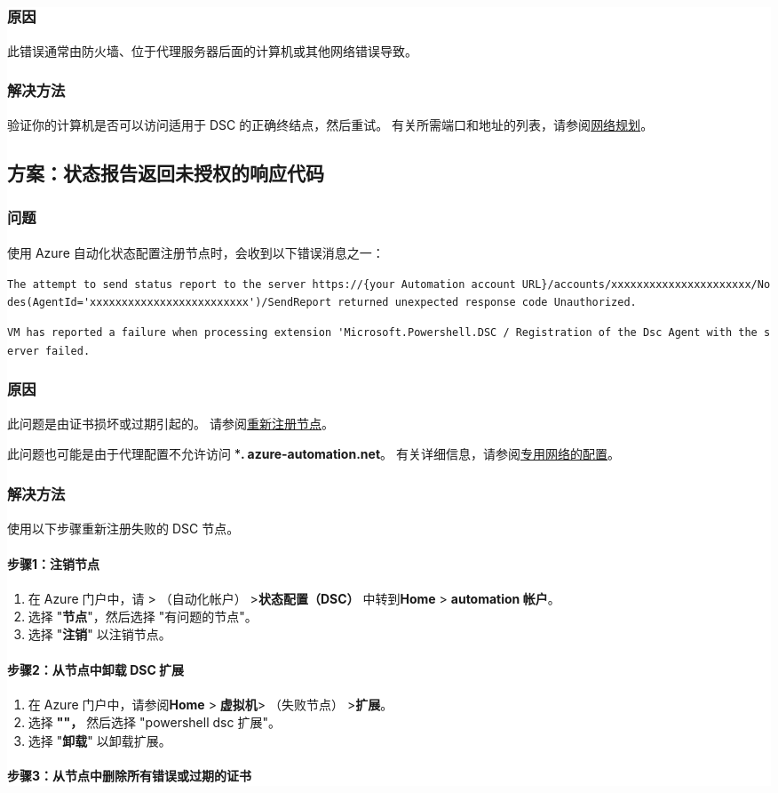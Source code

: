 ### <a name="cause"></a>原因

此错误通常由防火墙、位于代理服务器后面的计算机或其他网络错误导致。

### <a name="resolution"></a>解决方法

验证你的计算机是否可以访问适用于 DSC 的正确终结点，然后重试。 有关所需端口和地址的列表，请参阅[网络规划](../automation-dsc-overview.md#network-planning)。

## <a name="a-nameunauthorizedscenario-status-reports-return-the-response-code-unauthorized"></a><a name="unauthorized"><a/>方案：状态报告返回未授权的响应代码

### <a name="issue"></a>问题

使用 Azure 自动化状态配置注册节点时，会收到以下错误消息之一：

```error
The attempt to send status report to the server https://{your Automation account URL}/accounts/xxxxxxxxxxxxxxxxxxxxxx/Nodes(AgentId='xxxxxxxxxxxxxxxxxxxxxxxxx')/SendReport returned unexpected response code Unauthorized.
```

```error
VM has reported a failure when processing extension 'Microsoft.Powershell.DSC / Registration of the Dsc Agent with the server failed.
```

### <a name="cause"></a>原因

此问题是由证书损坏或过期引起的。 请参阅[重新注册节点](../automation-dsc-onboarding.md#re-register-a-node)。

此问题也可能是由于代理配置不允许访问 ***. azure-automation.net**。 有关详细信息，请参阅[专用网络的配置](../automation-dsc-overview.md#network-planning)。 

### <a name="resolution"></a>解决方法

使用以下步骤重新注册失败的 DSC 节点。

#### <a name="step-1-unregister-the-node"></a>步骤1：注销节点

1. 在 Azure 门户中，请 > （自动化帐户） >**状态配置（DSC）** 中转到**Home** > **automation 帐户**。
1. 选择 "**节点**"，然后选择 "有问题的节点"。
1. 选择 "**注销**" 以注销节点。

#### <a name="step-2-uninstall-the-dsc-extension-from-the-node"></a>步骤2：从节点中卸载 DSC 扩展

1. 在 Azure 门户中，请参阅**Home** > **虚拟机**> （失败节点） >**扩展**。
1. 选择 **""，** 然后选择 "powershell dsc 扩展"。
1. 选择 "**卸载**" 以卸载扩展。

#### <a name="step-3-remove-all-bad-or-expired-certificates-from-the-node"></a>步骤3：从节点中删除所有错误或过期的证书
